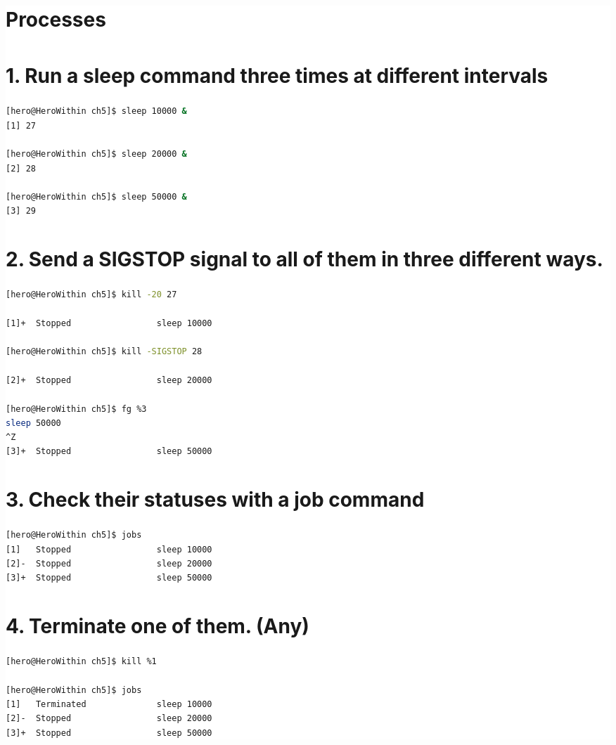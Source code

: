 # Processes

# 1. Run a sleep command three times at different intervals

```bash
[hero@HeroWithin ch5]$ sleep 10000 &
[1] 27

[hero@HeroWithin ch5]$ sleep 20000 &
[2] 28

[hero@HeroWithin ch5]$ sleep 50000 &
[3] 29
```

# 2. Send a SIGSTOP signal to all of them in three different ways.

```bash
[hero@HeroWithin ch5]$ kill -20 27

[1]+  Stopped                 sleep 10000

[hero@HeroWithin ch5]$ kill -SIGSTOP 28

[2]+  Stopped                 sleep 20000

[hero@HeroWithin ch5]$ fg %3
sleep 50000
^Z
[3]+  Stopped                 sleep 50000
```

# 3. Check their statuses with a job command

```bash
[hero@HeroWithin ch5]$ jobs
[1]   Stopped                 sleep 10000
[2]-  Stopped                 sleep 20000
[3]+  Stopped                 sleep 50000
```

# 4. Terminate one of them. (Any)

```bash
[hero@HeroWithin ch5]$ kill %1

[hero@HeroWithin ch5]$ jobs
[1]   Terminated              sleep 10000
[2]-  Stopped                 sleep 20000
[3]+  Stopped                 sleep 50000
```
